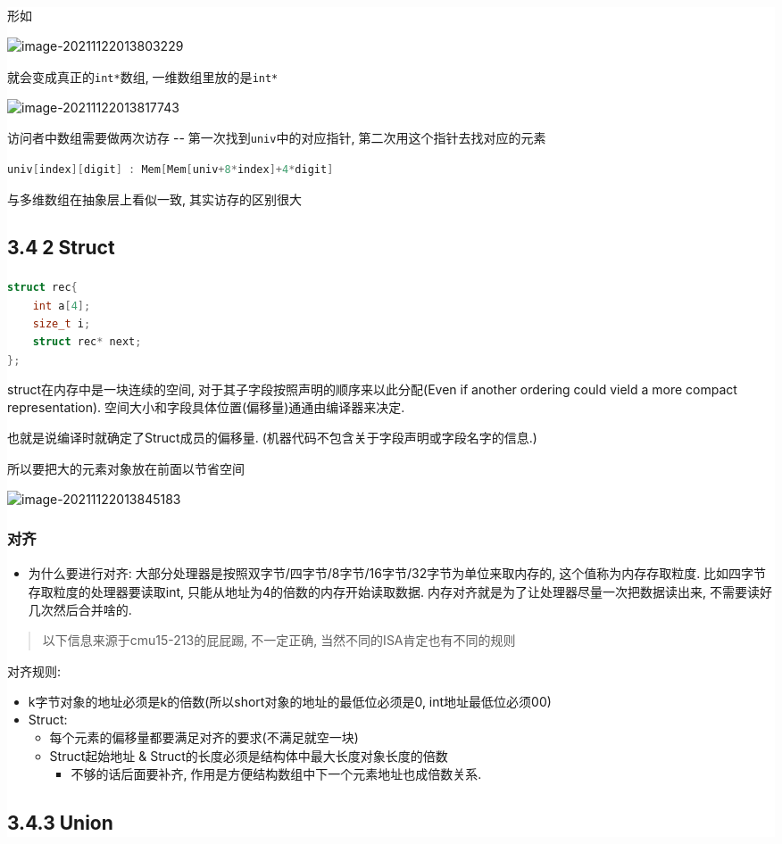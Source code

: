 形如

![image-20211122013803229](https://gitee.com/oldataraxia/pic-bad/raw/master/img/image-20211122013803229.png)

就会变成真正的`int*`数组, 一维数组里放的是`int*`

![image-20211122013817743](https://gitee.com/oldataraxia/pic-bad/raw/master/img/image-20211122013817743.png)

访问者中数组需要做两次访存 -- 第一次找到`univ`中的对应指针, 第二次用这个指针去找对应的元素

```c
univ[index][digit] : Mem[Mem[univ+8*index]+4*digit]
```

与多维数组在抽象层上看似一致, 其实访存的区别很大

## 3.4 2 Struct

```c
struct rec{
    int a[4];
    size_t i;
    struct rec* next;
};
```

struct在内存中是一块连续的空间, 对于其子字段按照声明的顺序来以此分配(Even if another ordering could vield a more compact representation). 空间大小和字段具体位置(偏移量)通通由编译器来决定.

也就是说编译时就确定了Struct成员的偏移量. (机器代码不包含关于字段声明或字段名字的信息.)

所以要把大的元素对象放在前面以节省空间

![image-20211122013845183](https://gitee.com/oldataraxia/pic-bad/raw/master/img/image-20211122013845183.png)



### 对齐

- 为什么要进行对齐: 大部分处理器是按照双字节/四字节/8字节/16字节/32字节为单位来取内存的, 这个值称为内存存取粒度. 比如四字节存取粒度的处理器要读取int, 只能从地址为4的倍数的内存开始读取数据. 内存对齐就是为了让处理器尽量一次把数据读出来, 不需要读好几次然后合并啥的.

> 以下信息来源于cmu15-213的屁屁踢, 不一定正确, 当然不同的ISA肯定也有不同的规则

对齐规则:

- k字节对象的地址必须是k的倍数(所以short对象的地址的最低位必须是0, int地址最低位必须00)
- Struct:
	- 每个元素的偏移量都要满足对齐的要求(不满足就空一块)
	- Struct起始地址 & Struct的长度必须是结构体中最大长度对象长度的倍数
		- 不够的话后面要补齐, 作用是方便结构数组中下一个元素地址也成倍数关系.





## 3.4.3 Union
